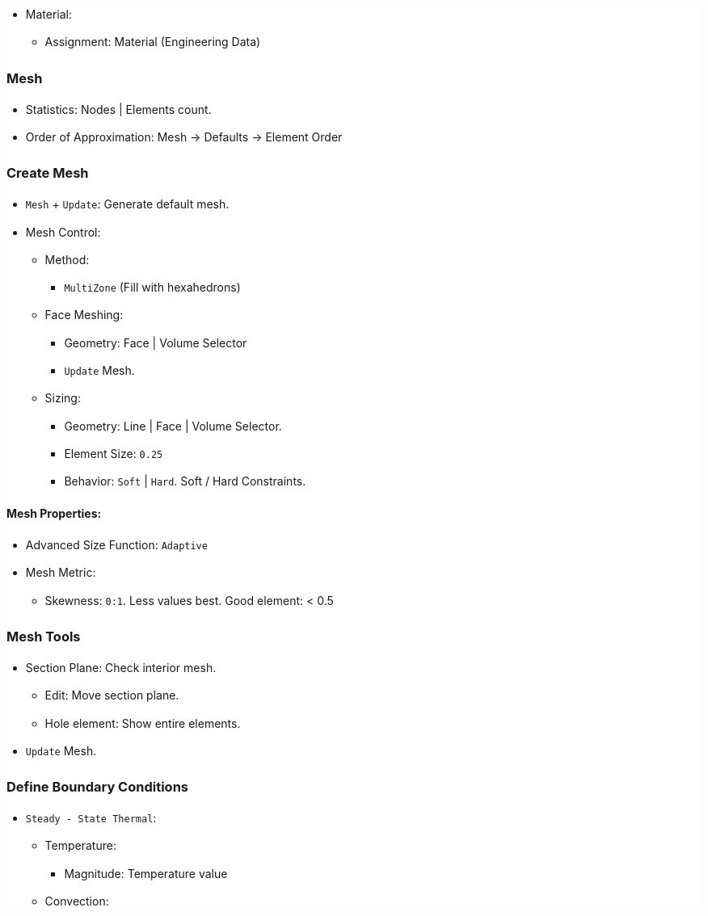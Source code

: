 * Material:

  * Assignment: Material (Engineering Data)

### Mesh

* Statistics: Nodes | Elements count.

* Order of Approximation: Mesh -> Defaults -> Element Order

### Create Mesh

* `Mesh` + `Update`: Generate default mesh.

* Mesh Control:

  * Method:

    * `MultiZone` (Fill with hexahedrons)

  * Face Meshing:

    * Geometry: Face | Volume Selector

    * `Update` Mesh.

  * Sizing:

    * Geometry: Line | Face | Volume Selector.

    * Element Size: `0.25`

    * Behavior: `Soft` | `Hard`. Soft / Hard Constraints.

#### Mesh Properties:

* Advanced Size Function: `Adaptive`

* Mesh Metric: 

  * Skewness: `0:1`. Less values best. Good element: < 0.5

### Mesh Tools

* Section Plane: Check interior mesh.

  * Edit: Move section plane.

  * Hole element: Show entire elements.

* `Update` Mesh.

### Define Boundary Conditions

* `Steady - State Thermal`: 

  * Temperature:

    * Magnitude: Temperature value

  * Convection:
